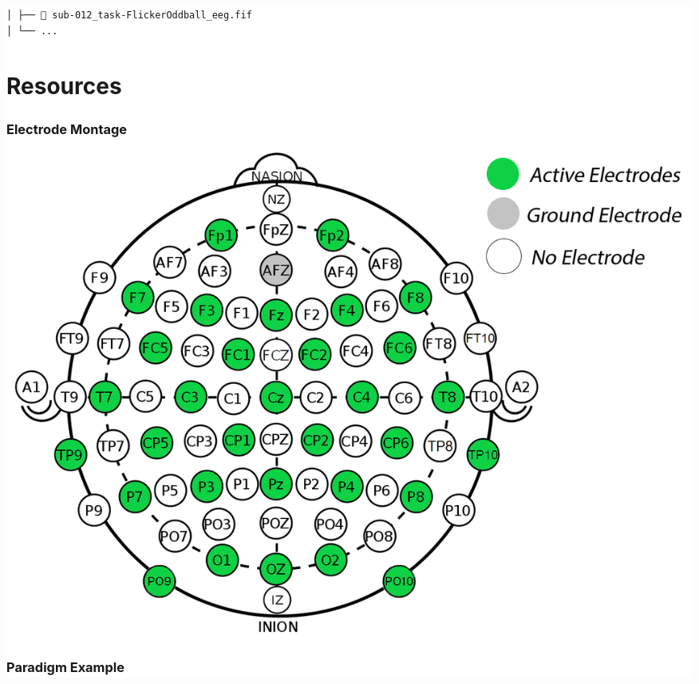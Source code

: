 ```
│ ├── 📄 sub-012_task-FlickerOddball_eeg.fif
│ └── ...  
```


# Resources

### Electrode Montage
![Easycap M1 32-Channel Electrode Layout](../resources/images/Montage_EasyCap_M1.png)

### Paradigm Example